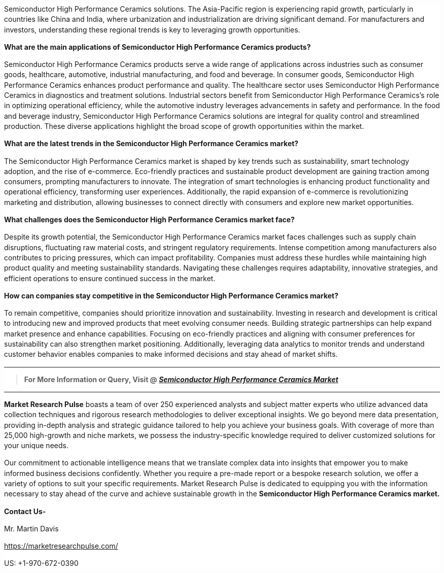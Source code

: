 Semiconductor High Performance Ceramics solutions. The Asia-Pacific region is experiencing rapid growth, particularly in countries like China and India, where urbanization and industrialization are driving significant demand. For manufacturers and investors, understanding these regional trends is key to leveraging growth opportunities.</p><p><strong>What are the main applications of Semiconductor High Performance Ceramics products?</strong></p><p>Semiconductor High Performance Ceramics products serve a wide range of applications across industries such as consumer goods, healthcare, automotive, industrial manufacturing, and food and beverage. In consumer goods, Semiconductor High Performance Ceramics enhances product performance and quality. The healthcare sector uses Semiconductor High Performance Ceramics in diagnostics and treatment solutions. Industrial sectors benefit from Semiconductor High Performance Ceramics&rsquo;s role in optimizing operational efficiency, while the automotive industry leverages advancements in safety and performance. In the food and beverage industry, Semiconductor High Performance Ceramics solutions are integral for quality control and streamlined production. These diverse applications highlight the broad scope of growth opportunities within the market.</p><p><strong>What are the latest trends in the Semiconductor High Performance Ceramics market?</strong></p><p>The Semiconductor High Performance Ceramics market is shaped by key trends such as sustainability, smart technology adoption, and the rise of e-commerce. Eco-friendly practices and sustainable product development are gaining traction among consumers, prompting manufacturers to innovate. The integration of smart technologies is enhancing product functionality and operational efficiency, transforming user experiences. Additionally, the rapid expansion of e-commerce is revolutionizing marketing and distribution, allowing businesses to connect directly with consumers and explore new market opportunities.</p><p><strong>What challenges does the Semiconductor High Performance Ceramics market face?</strong></p><p>Despite its growth potential, the Semiconductor High Performance Ceramics market faces challenges such as supply chain disruptions, fluctuating raw material costs, and stringent regulatory requirements. Intense competition among manufacturers also contributes to pricing pressures, which can impact profitability. Companies must address these hurdles while maintaining high product quality and meeting sustainability standards. Navigating these challenges requires adaptability, innovative strategies, and efficient operations to ensure continued success in the market.</p><p><strong>How can companies stay competitive in the Semiconductor High Performance Ceramics market?</strong></p><p>To remain competitive, companies should prioritize innovation and sustainability. Investing in research and development is critical to introducing new and improved products that meet evolving consumer needs. Building strategic partnerships can help expand market presence and enhance capabilities. Focusing on eco-friendly practices and aligning with consumer preferences for sustainability can also strengthen market positioning. Additionally, leveraging data analytics to monitor trends and understand customer behavior enables companies to make informed decisions and stay ahead of market shifts.</p><hr /><blockquote><p><strong>For More Information or Query, Visit @&nbsp;<em><a href="https://marketresearchpulse.com/report/13625/semiconductor-high-performance-ceramics-market?utm_source=Linkedin&utm_medium=020">Semiconductor High Performance Ceramics Market</a></em></strong></p></blockquote><hr /><p><strong>Market Research Pulse</strong> boasts a team of over 250 experienced analysts and subject matter experts who utilize advanced data collection techniques and rigorous research methodologies to deliver exceptional insights. We go beyond mere data presentation, providing in-depth analysis and strategic guidance tailored to help you achieve your business goals. With coverage of more than 25,000 high-growth and niche markets, we possess the industry-specific knowledge required to deliver customized solutions for your unique needs.</p><p>Our commitment to actionable intelligence means that we translate complex data into insights that empower you to make informed business decisions confidently. Whether you require a pre-made report or a bespoke research solution, we offer a variety of options to suit your specific requirements. Market Research Pulse is dedicated to equipping you with the information necessary to stay ahead of the curve and achieve sustainable growth in the <strong>Semiconductor High Performance Ceramics market.</strong></p><p><strong>Contact Us-</strong></p><p>Mr. Martin Davis</p><p>https://marketresearchpulse.com/</p><p>US: +1-970-672-0390</p>